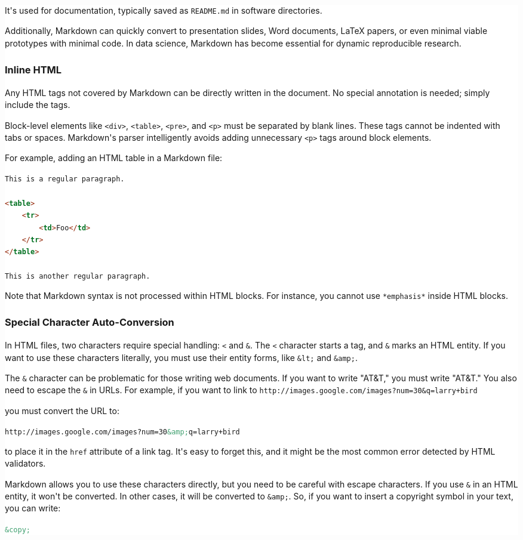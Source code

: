 It's used for documentation, typically saved as `README.md` in software directories.

Additionally, Markdown can quickly convert to presentation slides, Word documents, LaTeX papers, or even minimal viable prototypes with minimal code. In data science, Markdown has become essential for dynamic reproducible research.

### Inline HTML

Any HTML tags not covered by Markdown can be directly written in the document. No special annotation is needed; simply include the tags.

Block-level elements like `<div>`, `<table>`, `<pre>`, and `<p>` must be separated by blank lines.
These tags cannot be indented with tabs or spaces. Markdown's parser intelligently avoids adding unnecessary `<p>` tags around block elements.

For example, adding an HTML table in a Markdown file:
```md
This is a regular paragraph.

<table>
    <tr>
        <td>Foo</td>
    </tr>
</table>

This is another regular paragraph.
```

Note that Markdown syntax is not processed within HTML blocks. For instance, you cannot use `*emphasis*` inside HTML blocks.

### Special Character Auto-Conversion

In HTML files, two characters require special handling: `<` and `&`. The `<` character starts a tag, and `&` marks an HTML entity. If you want to use these characters literally, you must use their entity forms, like `&lt;` and `&amp;`.

The `&` character can be problematic for those writing web documents. If you want to write "AT&T," you must write "AT&amp;T." You also need to escape the `&` in URLs. For example, if you want to link to `http://images.google.com/images?num=30&q=larry+bird`

you must convert the URL to:

```html
http://images.google.com/images?num=30&amp;q=larry+bird
```

to place it in the `href` attribute of a link tag. It's easy to forget this, and it might be the most common error detected by HTML validators.

Markdown allows you to use these characters directly, but you need to be careful with escape characters. If you use `&` in an HTML entity, it won't be converted. In other cases, it will be converted to `&amp;`. So, if you want to insert a copyright symbol in your text, you can write:

```md
&copy;
```

